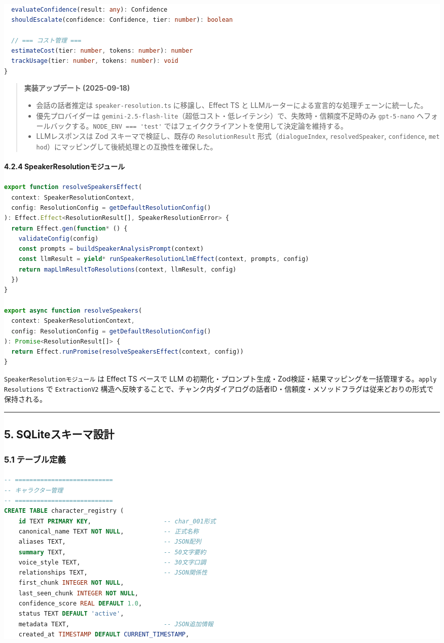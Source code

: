```typescript
  evaluateConfidence(result: any): Confidence
  shouldEscalate(confidence: Confidence, tier: number): boolean

  // === コスト管理 ===
  estimateCost(tier: number, tokens: number): number
  trackUsage(tier: number, tokens: number): void
}
```

> **実装アップデート (2025-09-18)**
> - 会話の話者推定は `speaker-resolution.ts` に移譲し、Effect TS と LLMルーターによる宣言的な処理チェーンに統一した。
> - 優先プロバイダーは `gemini-2.5-flash-lite`（超低コスト・低レイテンシ）で、失敗時・信頼度不足時のみ `gpt-5-nano` へフォールバックする。`NODE_ENV === 'test'` ではフェイククライアントを使用して決定論を維持する。
> - LLMレスポンスは Zod スキーマで検証し、既存の `ResolutionResult` 形式（`dialogueIndex`, `resolvedSpeaker`, `confidence`, `method`）にマッピングして後続処理との互換性を確保した。

#### 4.2.4 SpeakerResolutionモジュール

```typescript
export function resolveSpeakersEffect(
  context: SpeakerResolutionContext,
  config: ResolutionConfig = getDefaultResolutionConfig()
): Effect.Effect<ResolutionResult[], SpeakerResolutionError> {
  return Effect.gen(function* () {
    validateConfig(config)
    const prompts = buildSpeakerAnalysisPrompt(context)
    const llmResult = yield* runSpeakerResolutionLlmEffect(context, prompts, config)
    return mapLlmResultToResolutions(context, llmResult, config)
  })
}

export async function resolveSpeakers(
  context: SpeakerResolutionContext,
  config: ResolutionConfig = getDefaultResolutionConfig()
): Promise<ResolutionResult[]> {
  return Effect.runPromise(resolveSpeakersEffect(context, config))
}
```

`SpeakerResolutionモジュール` は Effect TS ベースで LLM の初期化・プロンプト生成・Zod検証・結果マッピングを一括管理する。`applyResolutions` で `ExtractionV2` 構造へ反映することで、チャンク内ダイアログの話者ID・信頼度・メソッドフラグは従来どおりの形式で保持される。

---

## 5. SQLiteスキーマ設計

### 5.1 テーブル定義

```sql
-- ===========================
-- キャラクター管理
-- ===========================
CREATE TABLE character_registry (
    id TEXT PRIMARY KEY,                    -- char_001形式
    canonical_name TEXT NOT NULL,           -- 正式名称
    aliases TEXT,                           -- JSON配列
    summary TEXT,                           -- 50文字要約
    voice_style TEXT,                       -- 30文字口調
    relationships TEXT,                     -- JSON関係性
    first_chunk INTEGER NOT NULL,
    last_seen_chunk INTEGER NOT NULL,
    confidence_score REAL DEFAULT 1.0,
    status TEXT DEFAULT 'active',
    metadata TEXT,                          -- JSON追加情報
    created_at TIMESTAMP DEFAULT CURRENT_TIMESTAMP,
```